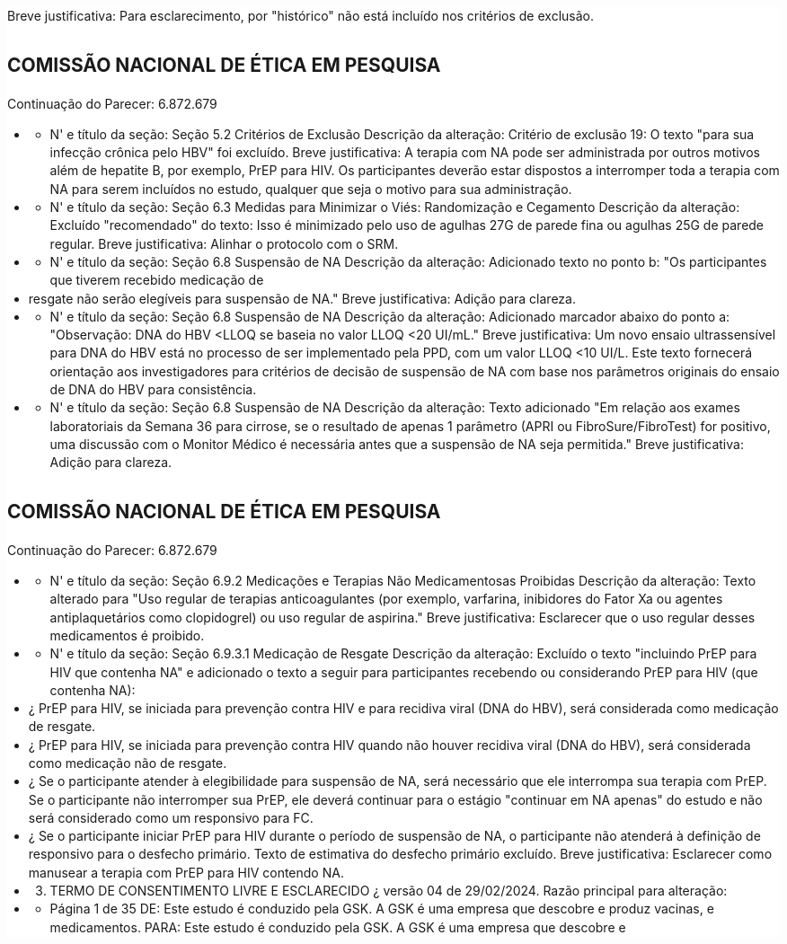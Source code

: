 Breve justificativa: Para esclarecimento, por "histórico" não está incluído nos critérios de exclusão.

## COMISSÃO NACIONAL DE ÉTICA EM PESQUISA
Continuação do Parecer: 6.872.679
- - N' e título da seção: Seção 5.2 Critérios de Exclusão
Descrição da alteração: Critério de exclusão 19: O texto "para sua infecção crônica pelo HBV" foi excluído.
Breve justificativa: A terapia com NA pode ser administrada por outros motivos além de hepatite B, por exemplo, PrEP para HIV. Os participantes deverão estar dispostos a interromper toda a terapia com NA para serem incluídos no estudo, qualquer que seja o motivo para sua administração.
- - N' e título da seção: Seção 6.3 Medidas para Minimizar o Viés: Randomização e Cegamento Descrição da alteração: Excluído "recomendado" do texto: Isso é minimizado pelo uso de agulhas 27G de
parede fina ou agulhas 25G de parede regular.
Breve justificativa: Alinhar o protocolo com o SRM.
- - N' e título da seção: Seção 6.8 Suspensão de NA
Descrição da alteração: Adicionado texto no ponto b: "Os participantes que tiverem recebido medicação de
- resgate não serão elegíveis para suspensão de NA."
Breve justificativa: Adição para clareza.
- - N' e título da seção: Seção 6.8 Suspensão de NA
Descrição da alteração: Adicionado marcador abaixo do ponto a: "Observação: DNA do HBV &lt;LLOQ se baseia no valor LLOQ &lt;20 UI/mL."
Breve justificativa: Um novo ensaio ultrassensível para DNA do HBV está no processo de ser implementado pela PPD, com um valor LLOQ &lt;10 UI/L. Este texto fornecerá orientação aos investigadores para critérios de decisão de suspensão de NA com base nos parâmetros originais do ensaio de DNA do HBV para consistência.
- - N' e título da seção: Seção 6.8 Suspensão de NA
Descrição da alteração: Texto adicionado "Em relação aos exames laboratoriais da Semana 36 para cirrose, se o resultado de apenas 1 parâmetro (APRI ou FibroSure/FibroTest) for positivo, uma discussão com o Monitor Médico é necessária antes que a suspensão de NA seja permitida." Breve justificativa: Adição para clareza.

## COMISSÃO NACIONAL DE ÉTICA EM PESQUISA

Continuação do Parecer: 6.872.679
- - N' e título da seção: Seção 6.9.2 Medicações e Terapias Não Medicamentosas Proibidas Descrição da alteração: Texto alterado para "Uso regular de terapias anticoagulantes (por exemplo, varfarina, inibidores do Fator Xa ou agentes antiplaquetários como clopidogrel) ou uso regular de aspirina." Breve justificativa: Esclarecer que o uso regular desses medicamentos é proibido.
- - N' e título da seção: Seção 6.9.3.1 Medicação de Resgate
Descrição da alteração: Excluído o texto "incluindo PrEP para HIV que contenha NA" e adicionado o texto a seguir para participantes recebendo ou considerando PrEP para HIV (que contenha NA):
- ¿ PrEP para HIV, se iniciada para prevenção contra HIV e para recidiva viral (DNA do HBV), será considerada como medicação de resgate.
- ¿ PrEP para HIV, se iniciada para prevenção contra HIV quando não houver recidiva viral (DNA do HBV), será considerada como medicação não de resgate.
- ¿ Se o participante atender à elegibilidade para suspensão de NA, será necessário que ele interrompa sua terapia com PrEP. Se o participante não interromper sua PrEP, ele
deverá continuar para o estágio "continuar em NA apenas" do estudo e não será considerado como um responsivo para FC.
- ¿ Se o participante iniciar PrEP para HIV durante o período de suspensão de NA, o participante não atenderá à definição de responsivo para o desfecho primário.
Texto de estimativa do desfecho primário excluído.
Breve justificativa: Esclarecer como manusear a terapia com PrEP para HIV contendo NA.
- 3. TERMO DE CONSENTIMENTO LIVRE E ESCLARECIDO ¿ versão 04 de 29/02/2024.
Razão principal para alteração:
- - Página 1 de 35
DE: Este estudo é conduzido pela GSK. A GSK é uma empresa que descobre e produz vacinas, e medicamentos.
PARA: Este estudo é conduzido pela GSK. A GSK é uma empresa que descobre e
